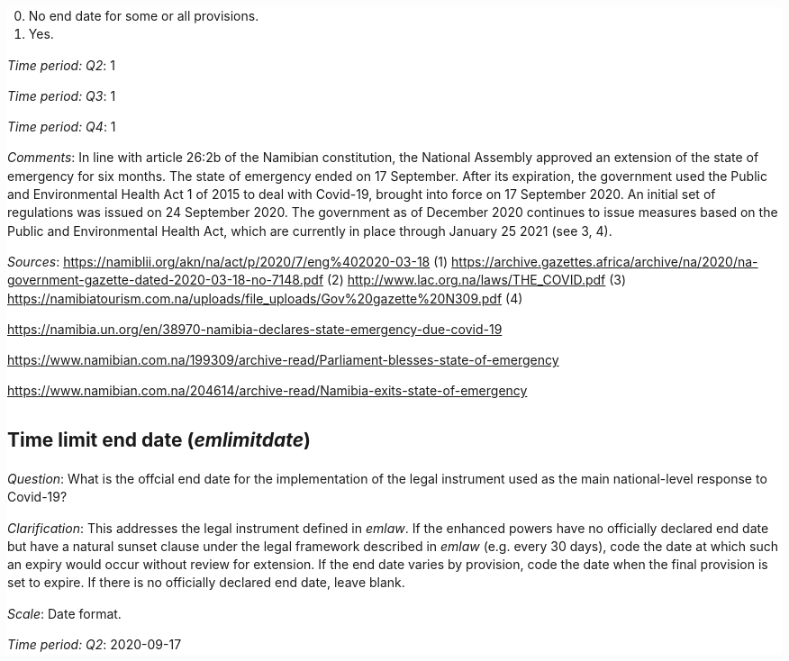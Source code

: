  0. No end date for some or all provisions. 
 1. Yes.

 
*Time period: Q2*: 1

 
*Time period: Q3*: 1

 
*Time period: Q4*: 1

 

*Comments*:
 In line with article 26:2b of the Namibian constitution, the National Assembly approved an extension of the state of emergency for six months. The state of emergency ended on 17 September. After its expiration, the government used the Public and Environmental Health Act 1 of 2015 to deal with Covid-19, brought into force on 17 September 2020. An initial set of regulations was issued on 24 September 2020. The government as of December 2020 continues to issue measures based on the Public and Environmental Health Act, which are currently in place through January 25 2021 (see 3, 4). 

*Sources*:
 https://namiblii.org/akn/na/act/p/2020/7/eng%402020-03-18
(1)
https://archive.gazettes.africa/archive/na/2020/na-government-gazette-dated-2020-03-18-no-7148.pdf
(2)
http://www.lac.org.na/laws/THE_COVID.pdf
(3)
https://namibiatourism.com.na/uploads/file_uploads/Gov%20gazette%20N309.pdf
(4)

https://namibia.un.org/en/38970-namibia-declares-state-emergency-due-covid-19

https://www.namibian.com.na/199309/archive-read/Parliament-blesses-state-of-emergency

https://www.namibian.com.na/204614/archive-read/Namibia-exits-state-of-emergency





## Time limit end date (*emlimitdate*) 

*Question*: What is the offcial end date for the implementation of the legal instrument used as the main national-level response to Covid-19?

 

*Clarification*: This addresses the legal instrument defined in *emlaw*.  If the enhanced powers have no officially declared end date but have a natural sunset clause under the legal framework described in *emlaw* (e.g. every 30 days), code the date at which such an expiry would occur without review for extension. If the end date varies by provision, code the date when the final provision is set to expire. If there is no officially declared end date, leave blank.

 

*Scale*: Date format.

 
*Time period: Q2*: 2020-09-17

 